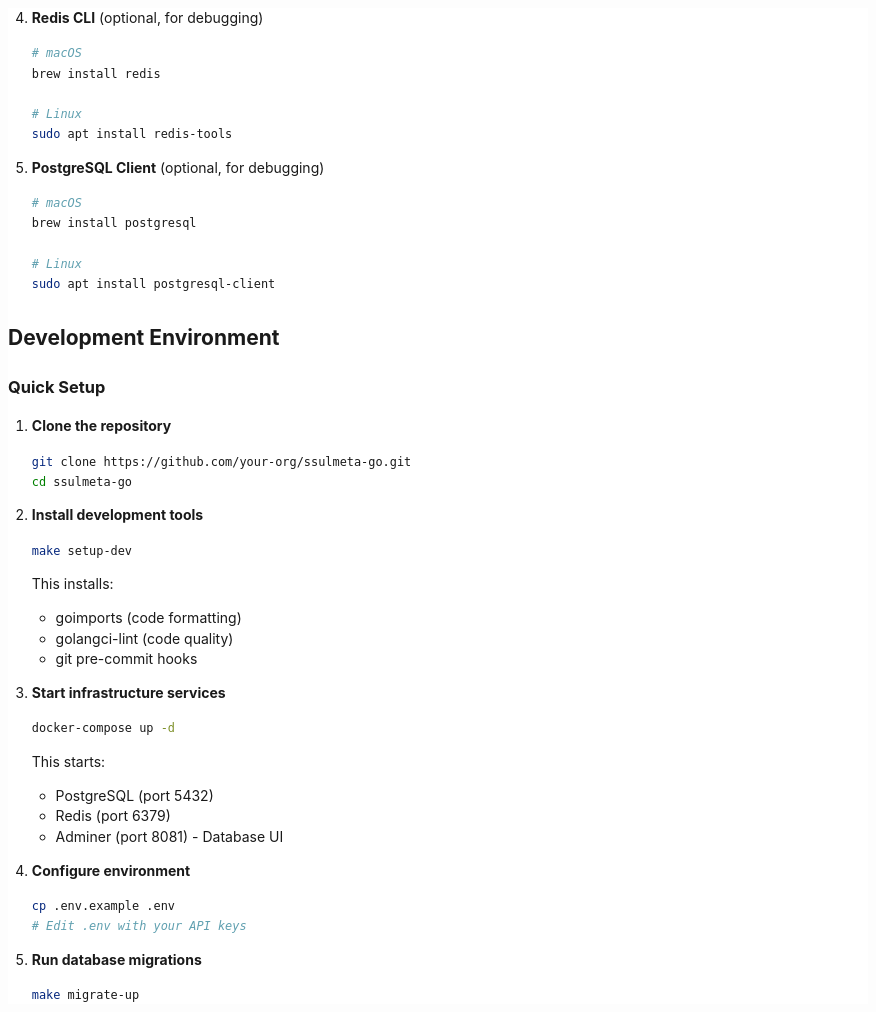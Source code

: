 4. **Redis CLI** (optional, for debugging)
   ```bash
   # macOS
   brew install redis
   
   # Linux
   sudo apt install redis-tools
   ```

5. **PostgreSQL Client** (optional, for debugging)
   ```bash
   # macOS
   brew install postgresql
   
   # Linux
   sudo apt install postgresql-client
   ```

## Development Environment

### Quick Setup

1. **Clone the repository**
   ```bash
   git clone https://github.com/your-org/ssulmeta-go.git
   cd ssulmeta-go
   ```

2. **Install development tools**
   ```bash
   make setup-dev
   ```
   This installs:
   - goimports (code formatting)
   - golangci-lint (code quality)
   - git pre-commit hooks

3. **Start infrastructure services**
   ```bash
   docker-compose up -d
   ```
   This starts:
   - PostgreSQL (port 5432)
   - Redis (port 6379)
   - Adminer (port 8081) - Database UI

4. **Configure environment**
   ```bash
   cp .env.example .env
   # Edit .env with your API keys
   ```

5. **Run database migrations**
   ```bash
   make migrate-up
   ```
